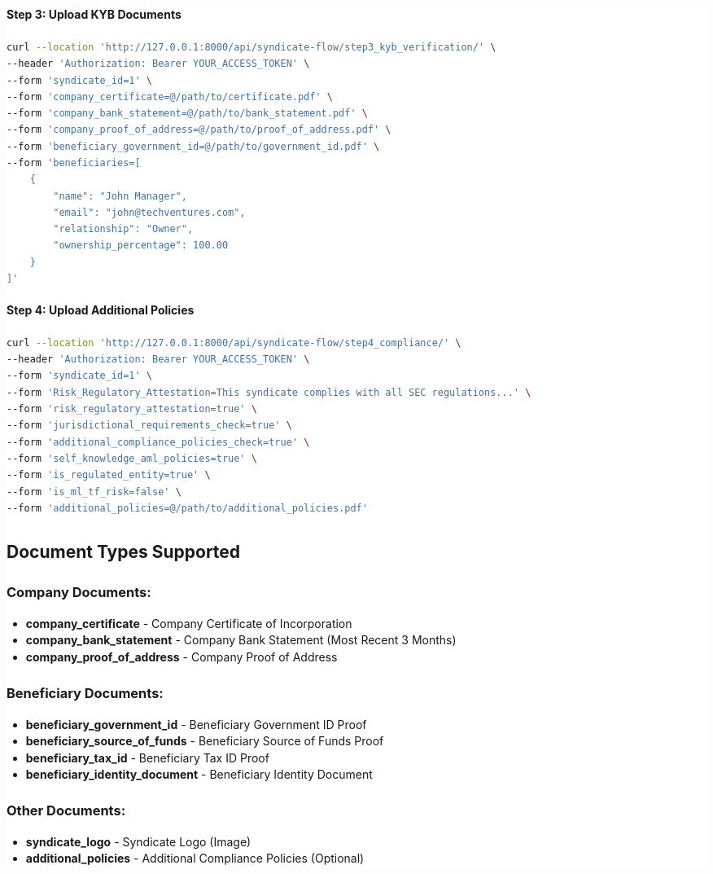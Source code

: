 #### Step 3: Upload KYB Documents
```bash
curl --location 'http://127.0.0.1:8000/api/syndicate-flow/step3_kyb_verification/' \
--header 'Authorization: Bearer YOUR_ACCESS_TOKEN' \
--form 'syndicate_id=1' \
--form 'company_certificate=@/path/to/certificate.pdf' \
--form 'company_bank_statement=@/path/to/bank_statement.pdf' \
--form 'company_proof_of_address=@/path/to/proof_of_address.pdf' \
--form 'beneficiary_government_id=@/path/to/government_id.pdf' \
--form 'beneficiaries=[
    {
        "name": "John Manager",
        "email": "john@techventures.com",
        "relationship": "Owner",
        "ownership_percentage": 100.00
    }
]'
```

#### Step 4: Upload Additional Policies
```bash
curl --location 'http://127.0.0.1:8000/api/syndicate-flow/step4_compliance/' \
--header 'Authorization: Bearer YOUR_ACCESS_TOKEN' \
--form 'syndicate_id=1' \
--form 'Risk_Regulatory_Attestation=This syndicate complies with all SEC regulations...' \
--form 'risk_regulatory_attestation=true' \
--form 'jurisdictional_requirements_check=true' \
--form 'additional_compliance_policies_check=true' \
--form 'self_knowledge_aml_policies=true' \
--form 'is_regulated_entity=true' \
--form 'is_ml_tf_risk=false' \
--form 'additional_policies=@/path/to/additional_policies.pdf'
```

## Document Types Supported

### Company Documents:
- **company_certificate** - Company Certificate of Incorporation
- **company_bank_statement** - Company Bank Statement (Most Recent 3 Months)
- **company_proof_of_address** - Company Proof of Address

### Beneficiary Documents:
- **beneficiary_government_id** - Beneficiary Government ID Proof
- **beneficiary_source_of_funds** - Beneficiary Source of Funds Proof
- **beneficiary_tax_id** - Beneficiary Tax ID Proof
- **beneficiary_identity_document** - Beneficiary Identity Document

### Other Documents:
- **syndicate_logo** - Syndicate Logo (Image)
- **additional_policies** - Additional Compliance Policies (Optional)
